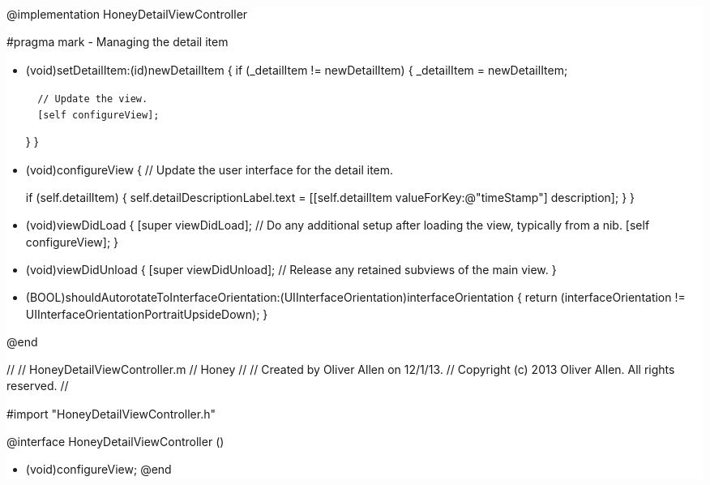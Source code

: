 @implementation HoneyDetailViewController

#pragma mark - Managing the detail item

- (void)setDetailItem:(id)newDetailItem
{
    if (_detailItem != newDetailItem) {
        _detailItem = newDetailItem;
        
        // Update the view.
        [self configureView];
    }
}

- (void)configureView
{
    // Update the user interface for the detail item.

    if (self.detailItem) {
        self.detailDescriptionLabel.text = [[self.detailItem valueForKey:@"timeStamp"] description];
    }
}

- (void)viewDidLoad
{
    [super viewDidLoad];
	// Do any additional setup after loading the view, typically from a nib.
    [self configureView];
}

- (void)viewDidUnload
{
    [super viewDidUnload];
    // Release any retained subviews of the main view.
}

- (BOOL)shouldAutorotateToInterfaceOrientation:(UIInterfaceOrientation)interfaceOrientation
{
    return (interfaceOrientation != UIInterfaceOrientationPortraitUpsideDown);
}

@end

//
//  HoneyDetailViewController.m
//  Honey
//
//  Created by Oliver Allen on 12/1/13.
//  Copyright (c) 2013 Oliver Allen. All rights reserved.
//

#import "HoneyDetailViewController.h"

@interface HoneyDetailViewController ()
- (void)configureView;
@end
